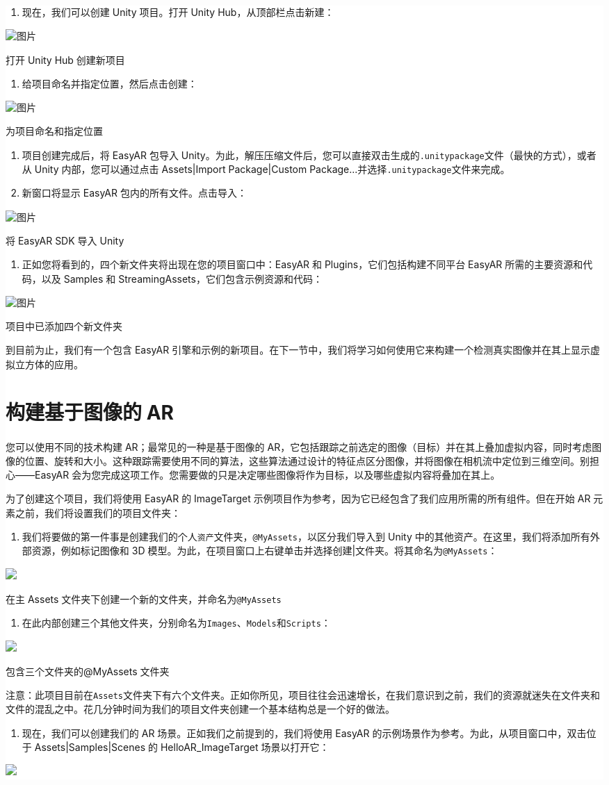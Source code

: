 1.  现在，我们可以创建 Unity 项目。打开 Unity Hub，从顶部栏点击新建：

![图片](img/546df083-c1ad-4a74-b857-0145b74ede9e.png)

打开 Unity Hub 创建新项目

1.  给项目命名并指定位置，然后点击创建：

![图片](img/647581e8-eb46-4b3d-8151-3ac4e8bba705.png)

为项目命名和指定位置

1.  项目创建完成后，将 EasyAR 包导入 Unity。为此，解压压缩文件后，您可以直接双击生成的`.unitypackage`文件（最快的方式），或者从 Unity 内部，您可以通过点击 Assets|Import Package|Custom Package...并选择`.unitypackage`文件来完成。

1.  新窗口将显示 EasyAR 包内的所有文件。点击导入：

![图片](img/f680ba2a-dbd5-40c1-893b-3b8b419a1ec3.png)

将 EasyAR SDK 导入 Unity

1.  正如您将看到的，四个新文件夹将出现在您的项目窗口中：EasyAR 和 Plugins，它们包括构建不同平台 EasyAR 所需的主要资源和代码，以及 Samples 和 StreamingAssets，它们包含示例资源和代码：

![图片](img/8a9d3cba-5468-4922-9551-9a273418fd4c.png)

项目中已添加四个新文件夹

到目前为止，我们有一个包含 EasyAR 引擎和示例的新项目。在下一节中，我们将学习如何使用它来构建一个检测真实图像并在其上显示虚拟立方体的应用。

# 构建基于图像的 AR

您可以使用不同的技术构建 AR；最常见的一种是基于图像的 AR，它包括跟踪之前选定的图像（目标）并在其上叠加虚拟内容，同时考虑图像的位置、旋转和大小。这种跟踪需要使用不同的算法，这些算法通过设计的特征点区分图像，并将图像在相机流中定位到三维空间。别担心——EasyAR 会为您完成这项工作。您需要做的只是决定哪些图像将作为目标，以及哪些虚拟内容将叠加在其上。

为了创建这个项目，我们将使用 EasyAR 的 ImageTarget 示例项目作为参考，因为它已经包含了我们应用所需的所有组件。但在开始 AR 元素之前，我们将设置我们的项目文件夹：

1.  我们将要做的第一件事是创建我们的个人`资产`文件夹，`@MyAssets`，以区分我们导入到 Unity 中的其他资产。在这里，我们将添加所有外部资源，例如标记图像和 3D 模型。为此，在项目窗口上右键单击并选择创建|文件夹。将其命名为`@MyAssets`：

![](img/7ebc128e-cb27-40e2-be32-afff6c5c28f5.png)

在主 Assets 文件夹下创建一个新的文件夹，并命名为`@MyAssets`

1.  在此内部创建三个其他文件夹，分别命名为`Images`、`Models`和`Scripts`：

![](img/684d9859-15d8-4541-9820-b68a13f362d8.png)

包含三个文件夹的@MyAssets 文件夹

注意：此项目目前在`Assets`文件夹下有六个文件夹。正如你所见，项目往往会迅速增长，在我们意识到之前，我们的资源就迷失在文件夹和文件的混乱之中。花几分钟时间为我们的项目文件夹创建一个基本结构总是一个好的做法。

1.  现在，我们可以创建我们的 AR 场景。正如我们之前提到的，我们将使用 EasyAR 的示例场景作为参考。为此，从项目窗口中，双击位于 Assets|Samples|Scenes 的 HelloAR_ImageTarget 场景以打开它：

![](img/2e6487aa-aac0-408f-994b-050f7267160a.png)
